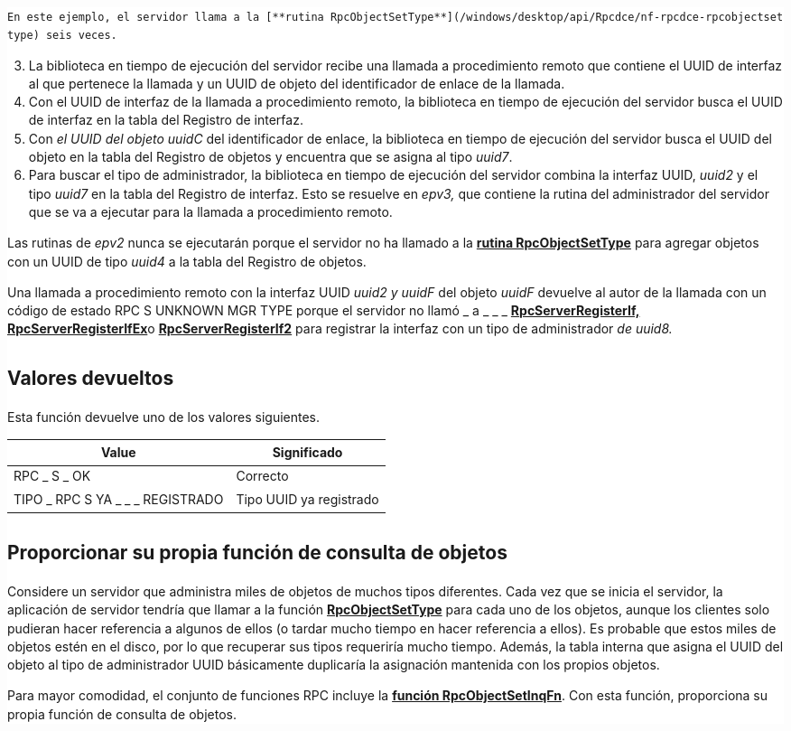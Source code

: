     En este ejemplo, el servidor llama a la [**rutina RpcObjectSetType**](/windows/desktop/api/Rpcdce/nf-rpcdce-rpcobjectsettype) seis veces.

3.  La biblioteca en tiempo de ejecución del servidor recibe una llamada a procedimiento remoto que contiene el UUID de interfaz al que pertenece la llamada y un UUID de objeto del identificador de enlace de la llamada.
4.  Con el UUID de interfaz de la llamada a procedimiento remoto, la biblioteca en tiempo de ejecución del servidor busca el UUID de interfaz en la tabla del Registro de interfaz.
5.  Con *el UUID del objeto uuidC* del identificador de enlace, la biblioteca en tiempo de ejecución del servidor busca el UUID del objeto en la tabla del Registro de objetos y encuentra que se asigna al tipo *uuid7*.
6.  Para buscar el tipo de administrador, la biblioteca en tiempo de ejecución del servidor combina la interfaz UUID, *uuid2* y el tipo *uuid7* en la tabla del Registro de interfaz. Esto se resuelve en *epv3,* que contiene la rutina del administrador del servidor que se va a ejecutar para la llamada a procedimiento remoto.

Las rutinas de *epv2* nunca se ejecutarán porque el servidor no ha llamado a la [**rutina RpcObjectSetType**](/windows/desktop/api/Rpcdce/nf-rpcdce-rpcobjectsettype) para agregar objetos con un UUID de tipo *uuid4* a la tabla del Registro de objetos.

Una llamada a procedimiento remoto con la interfaz UUID *uuid2 y uuidF* del objeto *uuidF* devuelve al autor de la llamada con un código de estado RPC S UNKNOWN MGR TYPE porque el servidor no llamó \_ a \_ \_ \_ [**RpcServerRegisterIf,**](/windows/desktop/api/Rpcdce/nf-rpcdce-rpcserverregisterif) [**RpcServerRegisterIfEx**](/windows/desktop/api/Rpcdce/nf-rpcdce-rpcserverregisterifex)o [**RpcServerRegisterIf2**](/windows/desktop/api/Rpcdce/nf-rpcdce-rpcserverregisterif2) para registrar la interfaz con un tipo de administrador *de uuid8.*

## <a name="return-values"></a>Valores devueltos

Esta función devuelve uno de los valores siguientes.



| Value                             | Significado                      |
|-----------------------------------|------------------------------|
| RPC \_ S \_ OK                        | Correcto                      |
| TIPO \_ RPC S YA \_ \_ \_ REGISTRADO | Tipo UUID ya registrado |



 

## <a name="supplying-your-own-object-inquiry-function"></a>Proporcionar su propia función de consulta de objetos

Considere un servidor que administra miles de objetos de muchos tipos diferentes. Cada vez que se inicia el servidor, la aplicación de servidor tendría que llamar a la función [**RpcObjectSetType**](/windows/desktop/api/Rpcdce/nf-rpcdce-rpcobjectsettype) para cada uno de los objetos, aunque los clientes solo pudieran hacer referencia a algunos de ellos (o tardar mucho tiempo en hacer referencia a ellos). Es probable que estos miles de objetos estén en el disco, por lo que recuperar sus tipos requeriría mucho tiempo. Además, la tabla interna que asigna el UUID del objeto al tipo de administrador UUID básicamente duplicaría la asignación mantenida con los propios objetos.

Para mayor comodidad, el conjunto de funciones RPC incluye la [**función RpcObjectSetInqFn**](/windows/desktop/api/Rpcdce/nf-rpcdce-rpcobjectsetinqfn). Con esta función, proporciona su propia función de consulta de objetos.
